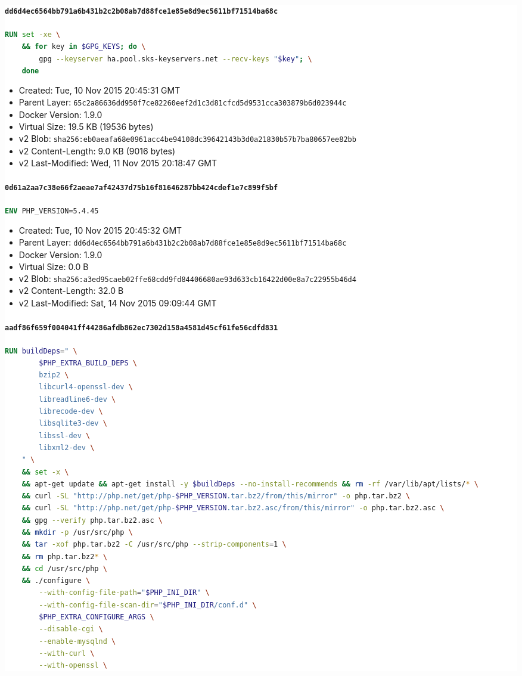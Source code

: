 #### `dd6d4ec6564bb791a6b431b2c2b08ab7d88fce1e85e8d9ec5611bf71514ba68c`

```dockerfile
RUN set -xe \
	&& for key in $GPG_KEYS; do \
		gpg --keyserver ha.pool.sks-keyservers.net --recv-keys "$key"; \
	done
```

-	Created: Tue, 10 Nov 2015 20:45:31 GMT
-	Parent Layer: `65c2a86636dd950f7ce82260eef2d1c3d81cfcd5d9531cca303879b6d023944c`
-	Docker Version: 1.9.0
-	Virtual Size: 19.5 KB (19536 bytes)
-	v2 Blob: `sha256:eb0aeafa68e0961acc4be94108dc39642143b3d0a21830b57b7ba80657ee82bb`
-	v2 Content-Length: 9.0 KB (9016 bytes)
-	v2 Last-Modified: Wed, 11 Nov 2015 20:18:47 GMT

#### `0d61a2aa7c38e66f2aeae7af42437d75b16f81646287bb424cdef1e7c899f5bf`

```dockerfile
ENV PHP_VERSION=5.4.45
```

-	Created: Tue, 10 Nov 2015 20:45:32 GMT
-	Parent Layer: `dd6d4ec6564bb791a6b431b2c2b08ab7d88fce1e85e8d9ec5611bf71514ba68c`
-	Docker Version: 1.9.0
-	Virtual Size: 0.0 B
-	v2 Blob: `sha256:a3ed95caeb02ffe68cdd9fd84406680ae93d633cb16422d00e8a7c22955b46d4`
-	v2 Content-Length: 32.0 B
-	v2 Last-Modified: Sat, 14 Nov 2015 09:09:44 GMT

#### `aadf86f659f004041ff44286afdb862ec7302d158a4581d45cf61fe56cdfd831`

```dockerfile
RUN buildDeps=" \
		$PHP_EXTRA_BUILD_DEPS \
		bzip2 \
		libcurl4-openssl-dev \
		libreadline6-dev \
		librecode-dev \
		libsqlite3-dev \
		libssl-dev \
		libxml2-dev \
	" \
	&& set -x \
	&& apt-get update && apt-get install -y $buildDeps --no-install-recommends && rm -rf /var/lib/apt/lists/* \
	&& curl -SL "http://php.net/get/php-$PHP_VERSION.tar.bz2/from/this/mirror" -o php.tar.bz2 \
	&& curl -SL "http://php.net/get/php-$PHP_VERSION.tar.bz2.asc/from/this/mirror" -o php.tar.bz2.asc \
	&& gpg --verify php.tar.bz2.asc \
	&& mkdir -p /usr/src/php \
	&& tar -xof php.tar.bz2 -C /usr/src/php --strip-components=1 \
	&& rm php.tar.bz2* \
	&& cd /usr/src/php \
	&& ./configure \
		--with-config-file-path="$PHP_INI_DIR" \
		--with-config-file-scan-dir="$PHP_INI_DIR/conf.d" \
		$PHP_EXTRA_CONFIGURE_ARGS \
		--disable-cgi \
		--enable-mysqlnd \
		--with-curl \
		--with-openssl \
```